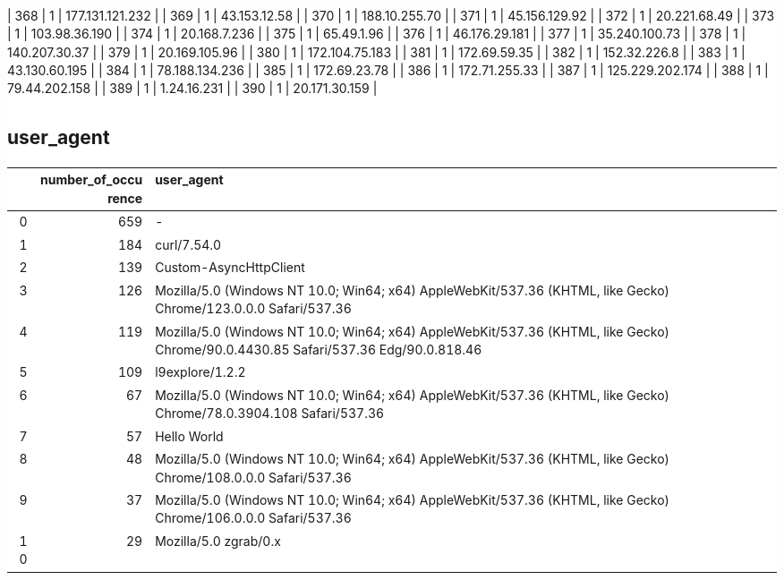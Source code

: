 | 368 |                     1 | 177.131.121.232 |
| 369 |                     1 | 43.153.12.58    |
| 370 |                     1 | 188.10.255.70   |
| 371 |                     1 | 45.156.129.92   |
| 372 |                     1 | 20.221.68.49    |
| 373 |                     1 | 103.98.36.190   |
| 374 |                     1 | 20.168.7.236    |
| 375 |                     1 | 65.49.1.96      |
| 376 |                     1 | 46.176.29.181   |
| 377 |                     1 | 35.240.100.73   |
| 378 |                     1 | 140.207.30.37   |
| 379 |                     1 | 20.169.105.96   |
| 380 |                     1 | 172.104.75.183  |
| 381 |                     1 | 172.69.59.35    |
| 382 |                     1 | 152.32.226.8    |
| 383 |                     1 | 43.130.60.195   |
| 384 |                     1 | 78.188.134.236  |
| 385 |                     1 | 172.69.23.78    |
| 386 |                     1 | 172.71.255.33   |
| 387 |                     1 | 125.229.202.174 |
| 388 |                     1 | 79.44.202.158   |
| 389 |                     1 | 1.24.16.231     |
| 390 |                     1 | 20.171.30.159   |

## user_agent

|     |   number_of_occurence | user_agent                                                                                                                                                                                                                                                                    |
|----:|----------------------:|:------------------------------------------------------------------------------------------------------------------------------------------------------------------------------------------------------------------------------------------------------------------------------|
|   0 |                   659 | -                                                                                                                                                                                                                                                                             |
|   1 |                   184 | curl/7.54.0                                                                                                                                                                                                                                                                   |
|   2 |                   139 | Custom-AsyncHttpClient                                                                                                                                                                                                                                                        |
|   3 |                   126 | Mozilla/5.0 (Windows NT 10.0; Win64; x64) AppleWebKit/537.36 (KHTML, like Gecko) Chrome/123.0.0.0 Safari/537.36                                                                                                                                                               |
|   4 |                   119 | Mozilla/5.0 (Windows NT 10.0; Win64; x64) AppleWebKit/537.36 (KHTML, like Gecko) Chrome/90.0.4430.85 Safari/537.36 Edg/90.0.818.46                                                                                                                                            |
|   5 |                   109 | l9explore/1.2.2                                                                                                                                                                                                                                                               |
|   6 |                    67 | Mozilla/5.0 (Windows NT 10.0; Win64; x64) AppleWebKit/537.36 (KHTML, like Gecko) Chrome/78.0.3904.108 Safari/537.36                                                                                                                                                           |
|   7 |                    57 | Hello World                                                                                                                                                                                                                                                                   |
|   8 |                    48 | Mozilla/5.0 (Windows NT 10.0; Win64; x64) AppleWebKit/537.36 (KHTML, like Gecko) Chrome/108.0.0.0 Safari/537.36                                                                                                                                                               |
|   9 |                    37 | Mozilla/5.0 (Windows NT 10.0; Win64; x64) AppleWebKit/537.36 (KHTML, like Gecko) Chrome/106.0.0.0 Safari/537.36                                                                                                                                                               |
|  10 |                    29 | Mozilla/5.0 zgrab/0.x                                                                                                                                                                                                                                                         |